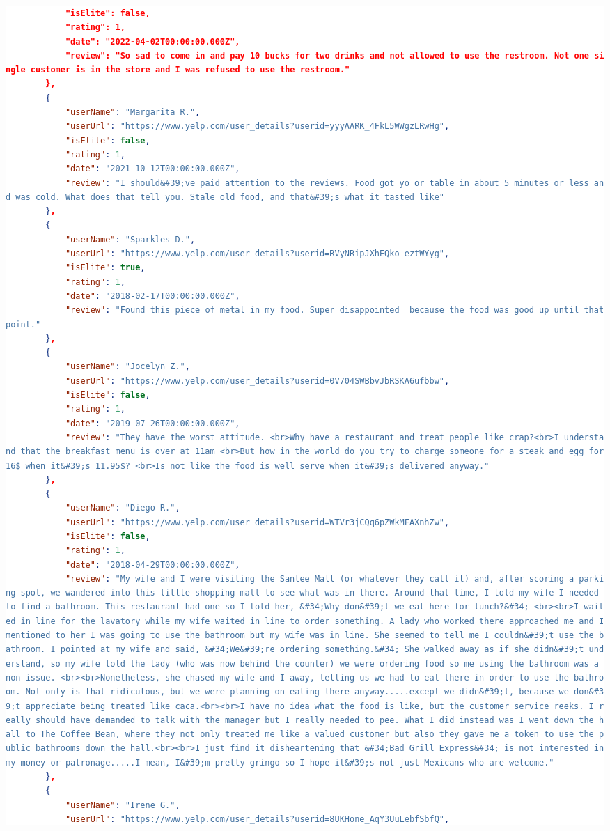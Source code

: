 ```json
            "isElite": false,
            "rating": 1,
            "date": "2022-04-02T00:00:00.000Z",
            "review": "So sad to come in and pay 10 bucks for two drinks and not allowed to use the restroom. Not one single customer is in the store and I was refused to use the restroom."
        },
        {
            "userName": "Margarita R.",
            "userUrl": "https://www.yelp.com/user_details?userid=yyyAARK_4FkL5WWgzLRwHg",
            "isElite": false,
            "rating": 1,
            "date": "2021-10-12T00:00:00.000Z",
            "review": "I should&#39;ve paid attention to the reviews. Food got yo or table in about 5 minutes or less and was cold. What does that tell you. Stale old food, and that&#39;s what it tasted like"
        },
        {
            "userName": "Sparkles D.",
            "userUrl": "https://www.yelp.com/user_details?userid=RVyNRipJXhEQko_eztWYyg",
            "isElite": true,
            "rating": 1,
            "date": "2018-02-17T00:00:00.000Z",
            "review": "Found this piece of metal in my food. Super disappointed  because the food was good up until that point."
        },
        {
            "userName": "Jocelyn Z.",
            "userUrl": "https://www.yelp.com/user_details?userid=0V704SWBbvJbRSKA6ufbbw",
            "isElite": false,
            "rating": 1,
            "date": "2019-07-26T00:00:00.000Z",
            "review": "They have the worst attitude. <br>Why have a restaurant and treat people like crap?<br>I understand that the breakfast menu is over at 11am <br>But how in the world do you try to charge someone for a steak and egg for 16$ when it&#39;s 11.95$? <br>Is not like the food is well serve when it&#39;s delivered anyway."
        },
        {
            "userName": "Diego R.",
            "userUrl": "https://www.yelp.com/user_details?userid=WTVr3jCQq6pZWkMFAXnhZw",
            "isElite": false,
            "rating": 1,
            "date": "2018-04-29T00:00:00.000Z",
            "review": "My wife and I were visiting the Santee Mall (or whatever they call it) and, after scoring a parking spot, we wandered into this little shopping mall to see what was in there. Around that time, I told my wife I needed to find a bathroom. This restaurant had one so I told her, &#34;Why don&#39;t we eat here for lunch?&#34; <br><br>I waited in line for the lavatory while my wife waited in line to order something. A lady who worked there approached me and I mentioned to her I was going to use the bathroom but my wife was in line. She seemed to tell me I couldn&#39;t use the bathroom. I pointed at my wife and said, &#34;We&#39;re ordering something.&#34; She walked away as if she didn&#39;t understand, so my wife told the lady (who was now behind the counter) we were ordering food so me using the bathroom was a non-issue. <br><br>Nonetheless, she chased my wife and I away, telling us we had to eat there in order to use the bathroom. Not only is that ridiculous, but we were planning on eating there anyway.....except we didn&#39;t, because we don&#39;t appreciate being treated like caca.<br><br>I have no idea what the food is like, but the customer service reeks. I really should have demanded to talk with the manager but I really needed to pee. What I did instead was I went down the hall to The Coffee Bean, where they not only treated me like a valued customer but also they gave me a token to use the public bathrooms down the hall.<br><br>I just find it disheartening that &#34;Bad Grill Express&#34; is not interested in my money or patronage.....I mean, I&#39;m pretty gringo so I hope it&#39;s not just Mexicans who are welcome."
        },
        {
            "userName": "Irene G.",
            "userUrl": "https://www.yelp.com/user_details?userid=8UKHone_AqY3UuLebfSbfQ",
```